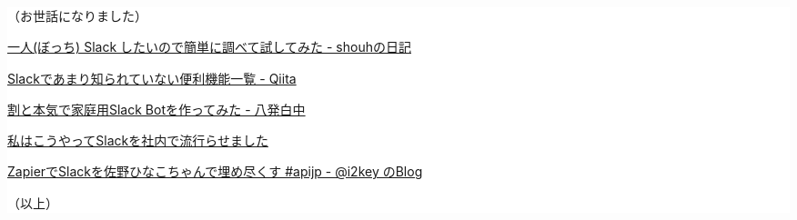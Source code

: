 （お世話になりました）

[一人(ぼっち) Slack したいので簡単に調べて試してみた - shouhの日記](http://d.hatena.ne.jp/shouh/20151120/1448022243)

[Slackであまり知られていない便利機能一覧 - Qiita](http://qiita.com/kozyty@github/items/cbe58a72a715b540c60f)

[割と本気で家庭用Slack Botを作ってみた - 八発白中](http://blog.8arrow.org/entry/2016/01/13/183349)

[私はこうやってSlackを社内で流行らせました](http://www.slideshare.net/DATAHOTEL/slack-57873688)

[ZapierでSlackを佐野ひなこちゃんで埋め尽くす #apijp - @i2key のBlog](http://i2key.hateblo.jp/entry/2014/12/13/004009)

（以上）